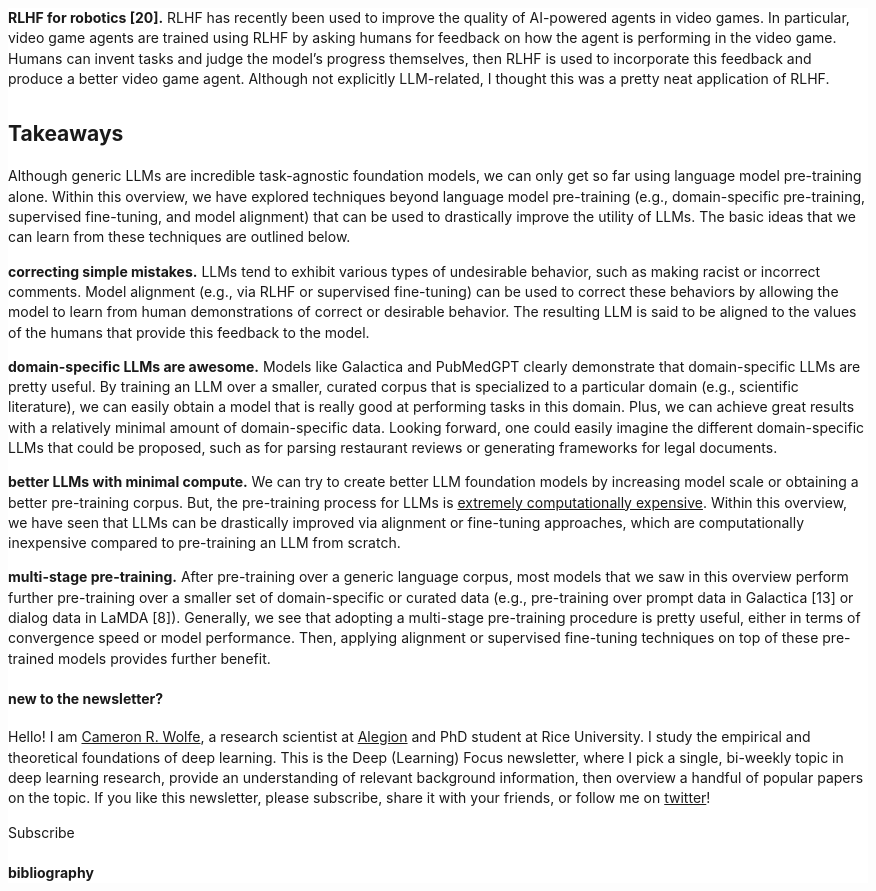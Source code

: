 **RLHF for robotics [20].** RLHF has recently been used to improve the quality of AI-powered agents in video games. In particular, video game agents are trained using RLHF by asking humans for feedback on how the agent is performing in the video game. Humans can invent tasks and judge the model’s progress themselves, then RLHF is used to incorporate this feedback and produce a better video game agent. Although not explicitly LLM-related, I thought this was a pretty neat application of RLHF.

## Takeaways

Although generic LLMs are incredible task-agnostic foundation models, we can only get so far using language model pre-training alone. Within this overview, we have explored techniques beyond language model pre-training (e.g., domain-specific pre-training, supervised fine-tuning, and model alignment) that can be used to drastically improve the utility of LLMs. The basic ideas that we can learn from these techniques are outlined below.

**correcting simple mistakes.** LLMs tend to exhibit various types of undesirable behavior, such as making racist or incorrect comments. Model alignment (e.g., via RLHF or supervised fine-tuning) can be used to correct these behaviors by allowing the model to learn from human demonstrations of correct or desirable behavior. The resulting LLM is said to be aligned to the values of the humans that provide this feedback to the model.

**domain-specific LLMs are awesome.** Models like Galactica and PubMedGPT clearly demonstrate that domain-specific LLMs are pretty useful. By training an LLM over a smaller, curated corpus that is specialized to a particular domain (e.g., scientific literature), we can easily obtain a model that is really good at performing tasks in this domain. Plus, we can achieve great results with a relatively minimal amount of domain-specific data. Looking forward, one could easily imagine the different domain-specific LLMs that could be proposed, such as for parsing restaurant reviews or generating frameworks for legal documents.

**better LLMs with minimal compute.** We can try to create better LLM foundation models by increasing model scale or obtaining a better pre-training corpus. But, the pre-training process for LLMs is [extremely computationally expensive](https://www.mosaicml.com/blog/gpt-3-quality-for-500k). Within this overview, we have seen that LLMs can be drastically improved via alignment or fine-tuning approaches, which are computationally inexpensive compared to pre-training an LLM from scratch.

**multi-stage pre-training.** After pre-training over a generic language corpus, most models that we saw in this overview perform further pre-training over a smaller set of domain-specific or curated data (e.g., pre-training over prompt data in Galactica [13] or dialog data in LaMDA [8]). Generally, we see that adopting a multi-stage pre-training procedure is pretty useful, either in terms of convergence speed or model performance. Then, applying alignment or supervised fine-tuning techniques on top of these pre-trained models provides further benefit.

#### new to the newsletter?

Hello! I am [Cameron R. Wolfe](https://cameronrwolfe.me/), a research scientist at [Alegion](https://www.alegion.com/) and PhD student at Rice University. I study the empirical and theoretical foundations of deep learning. This is the Deep (Learning) Focus newsletter, where I pick a single, bi-weekly topic in deep learning research, provide an understanding of relevant background information, then overview a handful of popular papers on the topic. If you like this newsletter, please subscribe, share it with your friends, or follow me on [twitter](https://twitter.com/cwolferesearch)!

Subscribe

#### bibliography
